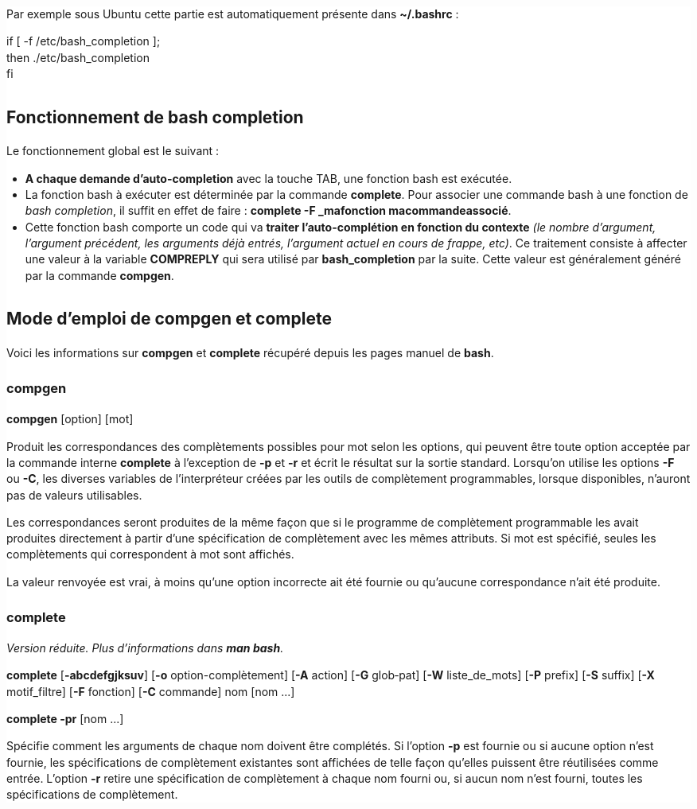 Par exemple sous Ubuntu cette partie est automatiquement présente dans **~/.bashrc** :

if [ -f /etc/bash_completion ];  
then ./etc/bash_completion  
fi

## Fonctionnement de bash completion

Le fonctionnement global est le suivant :

*   **A chaque demande d’auto-completion** avec la touche TAB, une fonction bash est exécutée.
*   La fonction bash à exécuter est déterminée par la commande **complete**. Pour associer une commande bash à une fonction de *bash completion*, il suffit en effet de faire : **complete -F _mafonction macommandeassocié**.
*   Cette fonction bash comporte un code qui va **traiter l’auto-complétion en fonction du contexte** *(le nombre d’argument, l’argument précédent, les arguments déjà entrés, l’argument actuel en cours de frappe, etc)*. Ce traitement consiste à affecter une valeur à la variable **COMPREPLY** qui sera utilisé par **bash_completion** par la suite. Cette valeur est généralement généré par la commande **compgen**.

## Mode d’emploi de compgen et complete

Voici les informations sur **compgen** et **complete** récupéré depuis les pages manuel de **bash**.

### compgen

**compgen** [option] [mot]

Produit les correspondances des complètements possibles pour mot selon les options, qui peuvent être toute option acceptée par la commande interne **complete** à l’exception de **-p** et **-r** et écrit le résultat sur la sortie standard. Lorsqu’on utilise les options **-F** ou **-C**, les diverses variables de l’interpréteur créées par les outils de complètement programmables, lorsque disponibles, n’auront pas de valeurs utilisables.

Les correspondances seront produites de la même façon que si le programme de complètement programmable les avait produites directement à partir d’une spécification de complètement avec les mêmes attributs. Si mot est spécifié, seules les complètements qui correspondent à mot sont affichés.

La valeur renvoyée est vrai, à moins qu’une option incorrecte ait été fournie ou qu’aucune correspondance n’ait été produite.

### complete

*Version réduite. Plus d’informations dans **man bash**.*

**complete** [**-abcdefgjksuv**] [**-o** option-complètement] [**-A** action] [**-G** glob‐pat] [**-W** liste\_de\_mots] [**-P** prefix] [**-S** suffix] [**-X** motif_filtre] [**-F** fonction] [**-C** commande] nom [nom ...]

**complete -pr** [nom ...]

Spécifie comment les arguments de chaque nom doivent être complétés. Si l’option **-p** est fournie ou si aucune option n’est fournie, les spécifications de complètement existantes sont affichées de telle façon qu’elles puissent être réutilisées comme entrée. L’option **-r** retire une spécification de complètement à chaque nom fourni ou, si aucun nom n’est fourni, toutes les spécifications de complètement.


 [1]: http://www.debian-administration.org/article/An_introduction_to_bash_completion_part_1
 [2]: http://www.debian-administration.org/article/An_introduction_to_bash_completion_part_2